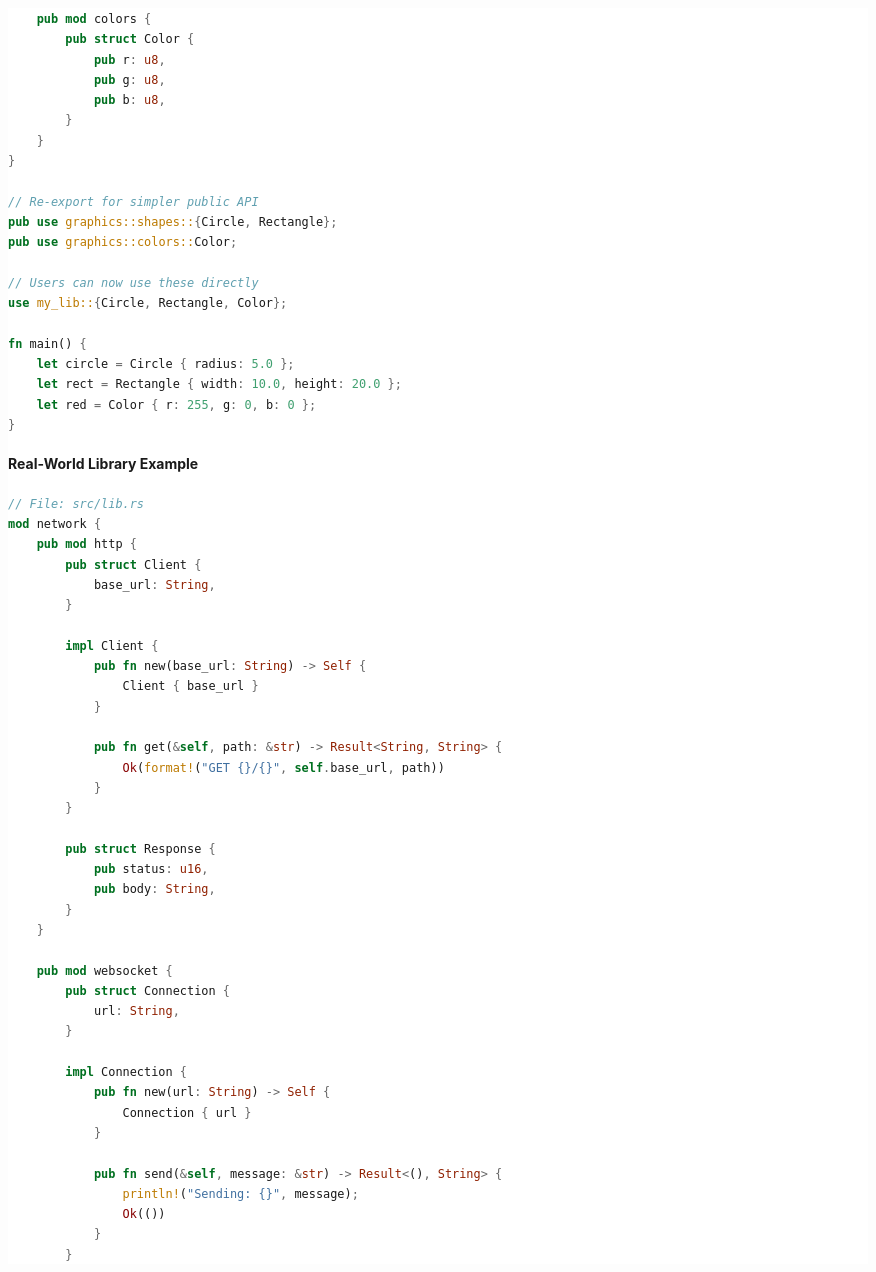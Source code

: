 ```rust
    pub mod colors {
        pub struct Color {
            pub r: u8,
            pub g: u8,
            pub b: u8,
        }
    }
}

// Re-export for simpler public API
pub use graphics::shapes::{Circle, Rectangle};
pub use graphics::colors::Color;

// Users can now use these directly
use my_lib::{Circle, Rectangle, Color};

fn main() {
    let circle = Circle { radius: 5.0 };
    let rect = Rectangle { width: 10.0, height: 20.0 };
    let red = Color { r: 255, g: 0, b: 0 };
}
```

#### Real-World Library Example
```rust
// File: src/lib.rs
mod network {
    pub mod http {
        pub struct Client {
            base_url: String,
        }
        
        impl Client {
            pub fn new(base_url: String) -> Self {
                Client { base_url }
            }
            
            pub fn get(&self, path: &str) -> Result<String, String> {
                Ok(format!("GET {}/{}", self.base_url, path))
            }
        }
        
        pub struct Response {
            pub status: u16,
            pub body: String,
        }
    }
    
    pub mod websocket {
        pub struct Connection {
            url: String,
        }
        
        impl Connection {
            pub fn new(url: String) -> Self {
                Connection { url }
            }
            
            pub fn send(&self, message: &str) -> Result<(), String> {
                println!("Sending: {}", message);
                Ok(())
            }
        }
```